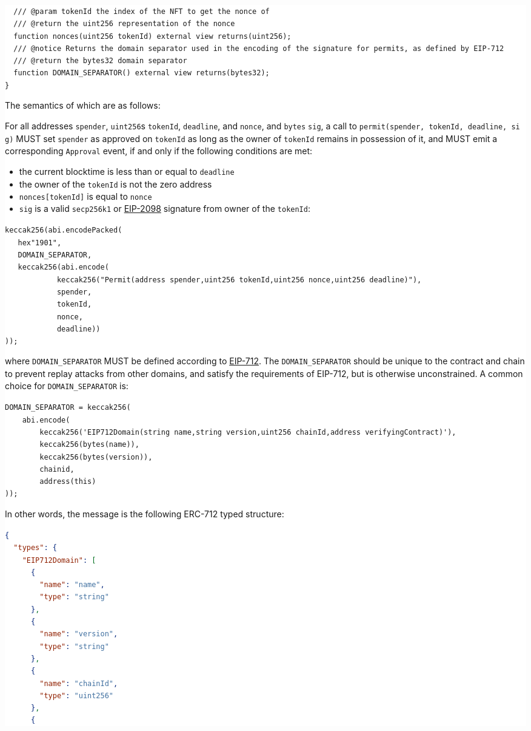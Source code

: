 ```solidity
  /// @param tokenId the index of the NFT to get the nonce of
  /// @return the uint256 representation of the nonce
  function nonces(uint256 tokenId) external view returns(uint256);
  /// @notice Returns the domain separator used in the encoding of the signature for permits, as defined by EIP-712
  /// @return the bytes32 domain separator
  function DOMAIN_SEPARATOR() external view returns(bytes32);
}
```
The semantics of which are as follows:

For all addresses `spender`, `uint256`s `tokenId`, `deadline`, and `nonce`, and `bytes` `sig`, a call to `permit(spender, tokenId, deadline, sig)` MUST set `spender` as approved on `tokenId` as long as the owner of `tokenId` remains in possession of it, and MUST emit a corresponding `Approval` event, if and only if the following conditions are met:

* the current blocktime is less than or equal to `deadline`
* the owner of the `tokenId` is not the zero address
* `nonces[tokenId]` is equal to `nonce`
* `sig` is a valid `secp256k1` or [EIP-2098](./eip-2098.md) signature from owner of the `tokenId`:
```
keccak256(abi.encodePacked(
   hex"1901",
   DOMAIN_SEPARATOR,
   keccak256(abi.encode(
            keccak256("Permit(address spender,uint256 tokenId,uint256 nonce,uint256 deadline)"),
            spender,
            tokenId,
            nonce,
            deadline))
));
```
where `DOMAIN_SEPARATOR` MUST be defined according to [EIP-712](./eip-712.md). The `DOMAIN_SEPARATOR` should be unique to the contract and chain to prevent replay attacks from other domains, and satisfy the requirements of EIP-712, but is otherwise unconstrained. A common choice for `DOMAIN_SEPARATOR` is:
```
DOMAIN_SEPARATOR = keccak256(
    abi.encode(
        keccak256('EIP712Domain(string name,string version,uint256 chainId,address verifyingContract)'),
        keccak256(bytes(name)),
        keccak256(bytes(version)),
        chainid,
        address(this)
));
```
In other words, the message is the following ERC-712 typed structure:
```json
{
  "types": {
    "EIP712Domain": [
      {
        "name": "name",
        "type": "string"
      },
      {
        "name": "version",
        "type": "string"
      },
      {
        "name": "chainId",
        "type": "uint256"
      },
      {
```